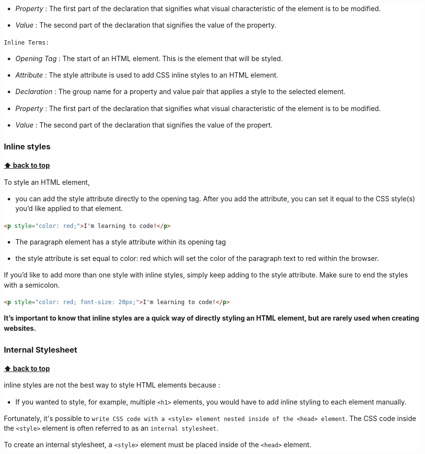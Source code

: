 - _Property_ : The first part of the declaration that signifies what visual characteristic of the element is to be modified.

- _Value_ : The second part of the declaration that signifies the value of the property.

`Inline Terms:`

- _Opening Tag_ : The start of an HTML element. This is the element that will be styled.

- _Attribute_ : The style attribute is used to add CSS inline styles to an HTML element.

- _Declaration_ : The group name for a property and value pair that applies a style to the selected element.

- _Property_ : The first part of the declaration that signifies what visual characteristic of the element is to be modified.

- _Value_ : The second part of the declaration that signifies the value of the propert.

### Inline styles

**[⬆ back to top](#table-of-contents)**

To style an HTML element,

- you can add the style attribute directly to the opening tag. After you add the attribute, you can set it equal to the CSS style(s) you’d like applied to that element.

```html
<p style="color: red;">I'm learning to code!</p>
```

- The paragraph element has a style attribute within its opening tag

- the style attribute is set equal to color: red which will set the color of the paragraph text to red within the browser.

If you’d like to add more than one style with inline styles, simply keep adding to the style attribute. Make sure to end the styles with a semicolon.

```html
<p style="color: red; font-size: 20px;">I'm learning to code!</p>
```

**It’s important to know that inline styles are a quick way of directly styling an HTML element, but are rarely used when creating websites.**

### Internal Stylesheet

**[⬆ back to top](#table-of-contents)**

inline styles are not the best way to style HTML elements because :

- If you wanted to style, for example, multiple `<h1>` elements, you would have to add inline styling to each element manually.

Fortunately, it's possible to `write CSS code with a <style> element nested inside of the <head> element`. The CSS code inside the `<style>` element is often referred to as an `internal stylesheet`.

To create an internal stylesheet, a `<style>` element must be placed inside of the `<head>` element.
